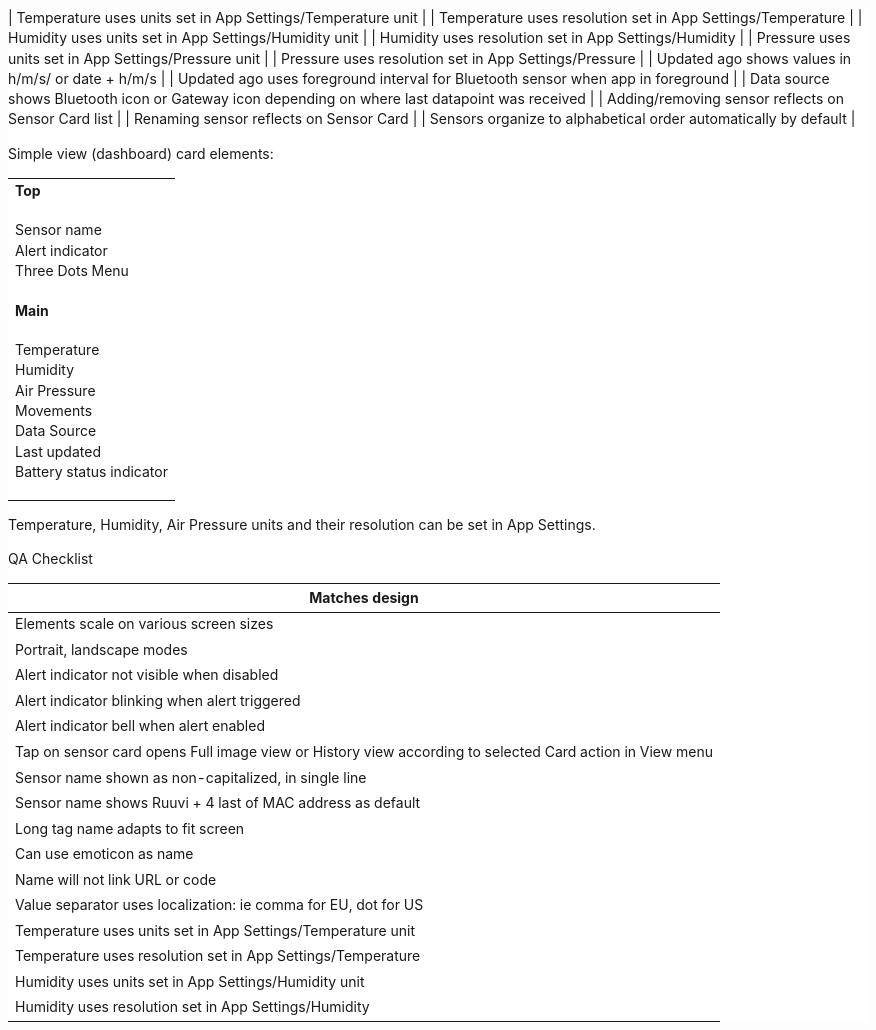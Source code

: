 | Temperature uses units set in App Settings/Temperature unit                                             |
| Temperature uses resolution set in App Settings/Temperature                                             |
| Humidity uses units set in App Settings/Humidity unit                                                   |
| Humidity uses resolution set in App Settings/Humidity                                                   |
| Pressure uses units set in App Settings/Pressure unit                                                   |
| Pressure uses resolution set in App Settings/Pressure                                                   |
| Updated ago shows values in h/m/s/ or date + h/m/s                                                      |
| Updated ago uses foreground interval for Bluetooth sensor when app in foreground                        |
| Data source shows Bluetooth icon or Gateway icon depending on where last datapoint was received         |
| Adding/removing sensor reflects on Sensor Card list                                                     |
| Renaming sensor reflects on Sensor Card                                                                 |
| Sensors organize to alphabetical order automatically by default                                         |

Simple view (dashboard) card elements:

|                                                                                                                             |
| --------------------------------------------------------------------------------------------------------------------------- |
| **Top**                                                                                                                     |
| <p>Sensor name<br>Alert indicator<br>Three Dots Menu</p>                                                                    |
| **Main**                                                                                                                    |
| <p>Temperature<br>Humidity <br>Air Pressure <br>Movements <br>Data Source <br>Last updated <br>Battery status indicator</p> |

Temperature, Humidity, Air Pressure units and their resolution can be set in App Settings.

QA Checklist

| Matches design                                                                                          |
| ------------------------------------------------------------------------------------------------------- |
| Elements scale on various screen sizes                                                                  |
| Portrait, landscape modes                                                                               |
| Alert indicator not visible when disabled                                                               |
| Alert indicator blinking when alert triggered                                                           |
| Alert indicator bell when alert enabled                                                                 |
| Tap on sensor card opens Full image view or History view according to selected Card action in View menu |
| Sensor name shown as non-capitalized, in single line                                                    |
| Sensor name shows Ruuvi + 4 last of MAC address as default                                              |
| Long tag name adapts to fit screen                                                                      |
| Can use emoticon as name                                                                                |
| Name will not link URL or code                                                                          |
| Value separator uses localization: ie comma for EU, dot for US                                          |
| Temperature uses units set in App Settings/Temperature unit                                             |
| Temperature uses resolution set in App Settings/Temperature                                             |
| Humidity uses units set in App Settings/Humidity unit                                                   |
| Humidity uses resolution set in App Settings/Humidity                                                   |